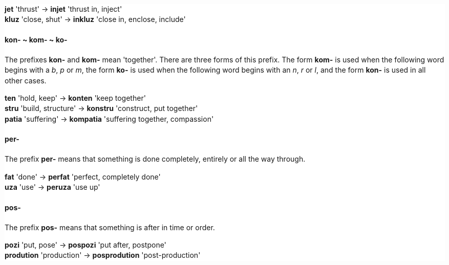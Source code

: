**jet**
'thrust'
→ **injet**
'thrust in, inject'  
**kluz**
'close, shut'
→ **inkluz**
'close in, enclose, include'

#### kon- ~ kom- ~ ko-

The prefixes **kon-** and **kom-** mean 'together'.
There are three forms of this prefix.
The form **kom-** is used when the following word begins with a *b*, *p* or *m*,
the form **ko-** is used when the following word begins with an *n*, *r* or *l*,
and the form **kon-** is used in all other cases.

**ten**
'hold, keep'
→ **konten**
'keep together'  
**stru**
'build, structure'
→ **konstru**
'construct, put together'  
**patia**
'suffering'
→ **kompatia**
'suffering together, compassion'

#### per-

The prefix
**per-**
means that something is done completely, entirely or all the way through.

**fat**
'done'
→ **perfat**
'perfect, completely done'  
**uza**
'use'
→ **peruza**
'use up'

#### pos-

The prefix **pos-** means that something is after in time or order.

**pozi**
'put, pose'
→ **pospozi**
'put after, postpone'  
**prodution**
'production'
→ **posprodution**
'post-production'
